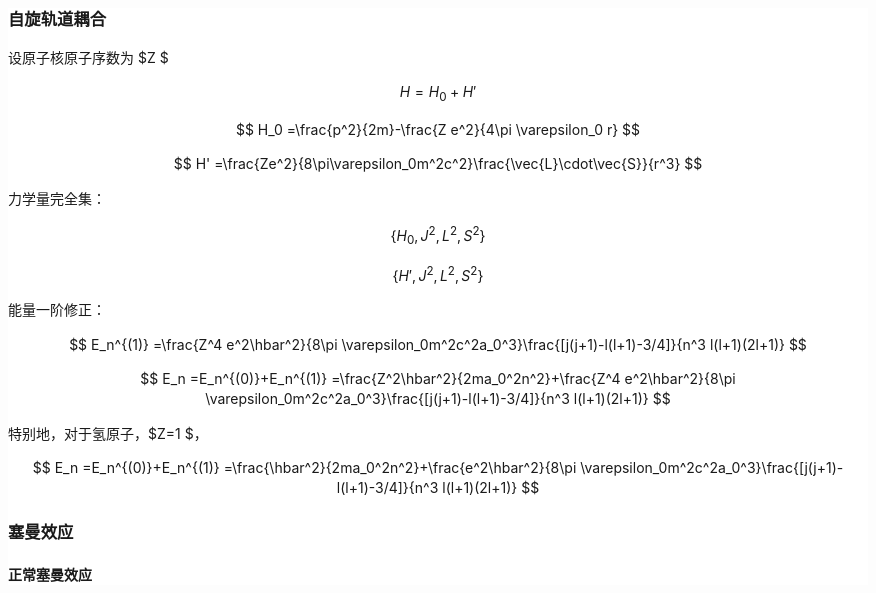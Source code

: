 ### 自旋轨道耦合

设原子核原子序数为 $Z $

$$
H
=H_0+H'
$$

$$
H_0
=\frac{p^2}{2m}-\frac{Z e^2}{4\pi \varepsilon_0 r}
$$

$$
H'
=\frac{Ze^2}{8\pi\varepsilon_0m^2c^2}\frac{\vec{L}\cdot\vec{S}}{r^3}
$$

力学量完全集：

$$
\{H_0,J^2,L^2,S^2 \}
$$

$$
\{H',J^2,L^2,S^2 \}
$$

能量一阶修正：

$$
E_n^{(1)}
=\frac{Z^4 e^2\hbar^2}{8\pi \varepsilon_0m^2c^2a_0^3}\frac{[j(j+1)-l(l+1)-3/4]}{n^3 l(l+1)(2l+1)}
$$

$$
E_n
=E_n^{(0)}+E_n^{(1)}
=\frac{Z^2\hbar^2}{2ma_0^2n^2}+\frac{Z^4 e^2\hbar^2}{8\pi \varepsilon_0m^2c^2a_0^3}\frac{[j(j+1)-l(l+1)-3/4]}{n^3 l(l+1)(2l+1)}
$$

特别地，对于氢原子，$Z=1 $，

$$
E_n
=E_n^{(0)}+E_n^{(1)}
=\frac{\hbar^2}{2ma_0^2n^2}+\frac{e^2\hbar^2}{8\pi \varepsilon_0m^2c^2a_0^3}\frac{[j(j+1)-l(l+1)-3/4]}{n^3 l(l+1)(2l+1)}
$$

### 塞曼效应

#### 正常塞曼效应
